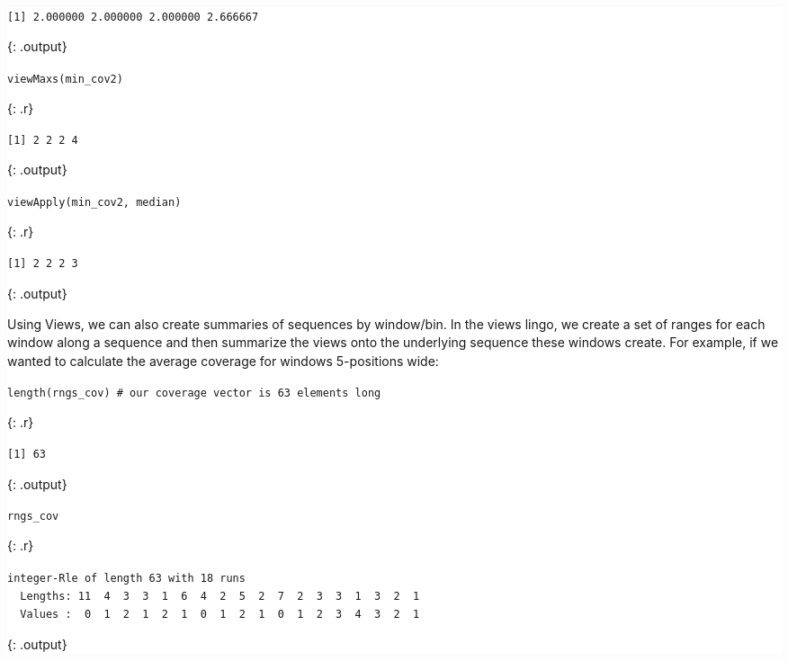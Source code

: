 

~~~
[1] 2.000000 2.000000 2.000000 2.666667
~~~
{: .output}



~~~
viewMaxs(min_cov2)
~~~
{: .r}



~~~
[1] 2 2 2 4
~~~
{: .output}



~~~
viewApply(min_cov2, median)
~~~
{: .r}



~~~
[1] 2 2 2 3
~~~
{: .output}

Using Views, we can also create summaries of sequences by window/bin. In the views lingo, we create a set 
of ranges for each window along a sequence and then summarize the views onto the underlying sequence these 
windows create. For example, if we wanted to calculate the average coverage for windows 5-positions wide:


~~~
length(rngs_cov) # our coverage vector is 63 elements long
~~~
{: .r}



~~~
[1] 63
~~~
{: .output}



~~~
rngs_cov
~~~
{: .r}



~~~
integer-Rle of length 63 with 18 runs
  Lengths: 11  4  3  3  1  6  4  2  5  2  7  2  3  3  1  3  2  1
  Values :  0  1  2  1  2  1  0  1  2  1  0  1  2  3  4  3  2  1
~~~
{: .output}
